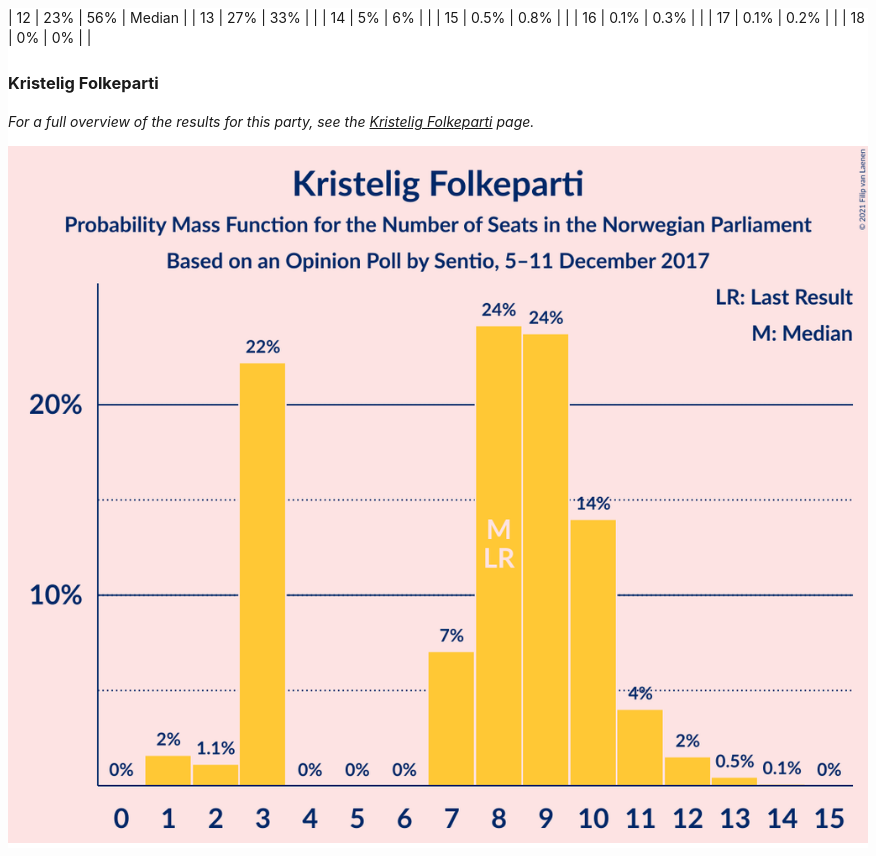 | 12 | 23% | 56% | Median |
| 13 | 27% | 33% |  |
| 14 | 5% | 6% |  |
| 15 | 0.5% | 0.8% |  |
| 16 | 0.1% | 0.3% |  |
| 17 | 0.1% | 0.2% |  |
| 18 | 0% | 0% |  |

### Kristelig Folkeparti

*For a full overview of the results for this party, see the [Kristelig Folkeparti](party-kristeligfolkeparti.html) page.*

![Graph with seats probability mass function not yet produced](2017-12-11-Sentio-seats-pmf-kristeligfolkeparti.png "Seats Probability Mass Function")
